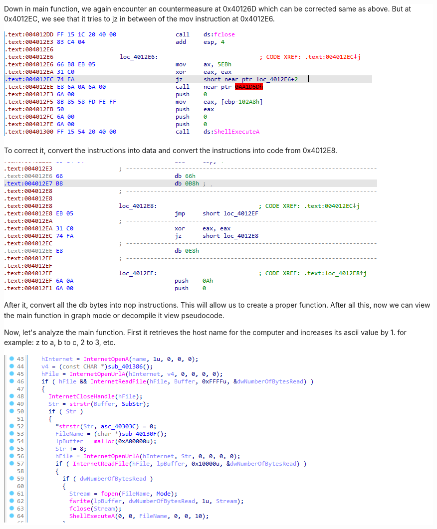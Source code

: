 Down in main function, we again encounter an countermeasure at 0x40126D which can be corrected same as above. But at 0x4012EC, we see that it tries to jz in between of the mov instruction at 0x4012E6. 

<img alt="alt text" src="/assets/img/lab15/2third.png">

To correct it, convert the instructions into data and convert the instructions into code from 0x4012E8.

<img alt="alt text" src="/assets/img/lab15/2thirdC.png">

After it, convert all the db bytes into nop instructions. This will allow us to create a proper function. After all this, now we can view the main function in graph mode or decompile it view pseudocode.

Now, let's analyze the main function. First it retrieves the host name for the computer and increases its ascii value by 1. for example: z to a, b to c, 2 to 3, etc.

<img alt="alt text" src="/assets/img/lab15/2main.png">
